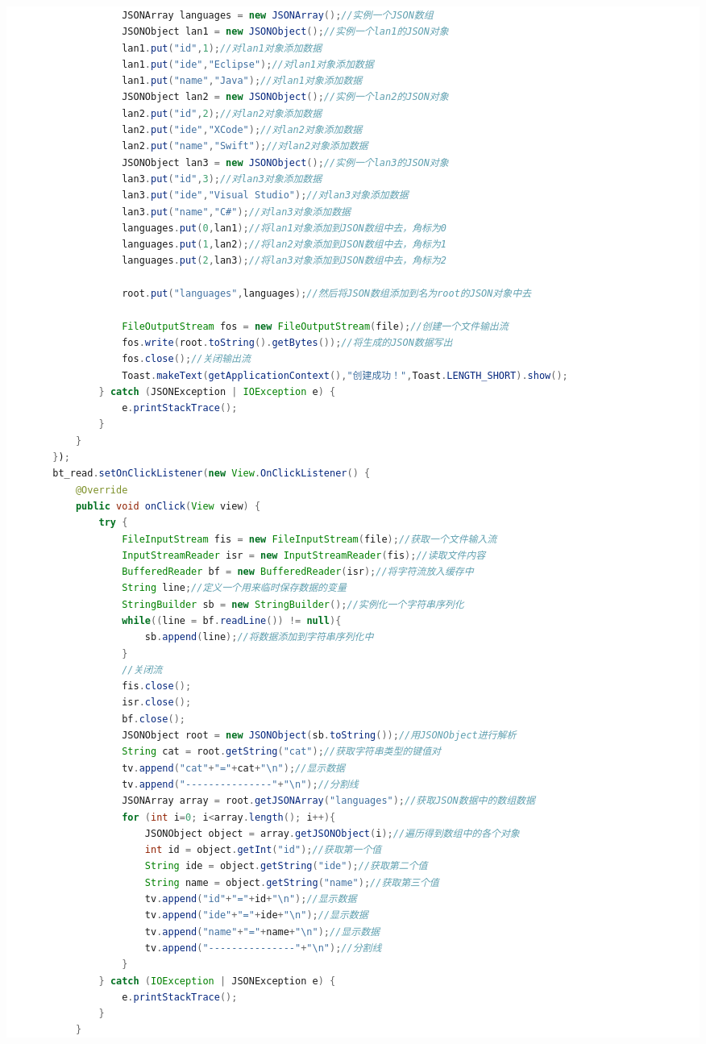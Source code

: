 ```java
                    JSONArray languages = new JSONArray();//实例一个JSON数组
                    JSONObject lan1 = new JSONObject();//实例一个lan1的JSON对象
                    lan1.put("id",1);//对lan1对象添加数据
                    lan1.put("ide","Eclipse");//对lan1对象添加数据
                    lan1.put("name","Java");//对lan1对象添加数据
                    JSONObject lan2 = new JSONObject();//实例一个lan2的JSON对象
                    lan2.put("id",2);//对lan2对象添加数据
                    lan2.put("ide","XCode");//对lan2对象添加数据
                    lan2.put("name","Swift");//对lan2对象添加数据
                    JSONObject lan3 = new JSONObject();//实例一个lan3的JSON对象
                    lan3.put("id",3);//对lan3对象添加数据
                    lan3.put("ide","Visual Studio");//对lan3对象添加数据
                    lan3.put("name","C#");//对lan3对象添加数据
                    languages.put(0,lan1);//将lan1对象添加到JSON数组中去，角标为0
                    languages.put(1,lan2);//将lan2对象添加到JSON数组中去，角标为1
                    languages.put(2,lan3);//将lan3对象添加到JSON数组中去，角标为2

                    root.put("languages",languages);//然后将JSON数组添加到名为root的JSON对象中去

                    FileOutputStream fos = new FileOutputStream(file);//创建一个文件输出流
                    fos.write(root.toString().getBytes());//将生成的JSON数据写出
                    fos.close();//关闭输出流
                    Toast.makeText(getApplicationContext(),"创建成功！",Toast.LENGTH_SHORT).show();
                } catch (JSONException | IOException e) {
                    e.printStackTrace();
                }
            }
        });
        bt_read.setOnClickListener(new View.OnClickListener() {
            @Override
            public void onClick(View view) {
                try {
                    FileInputStream fis = new FileInputStream(file);//获取一个文件输入流
                    InputStreamReader isr = new InputStreamReader(fis);//读取文件内容
                    BufferedReader bf = new BufferedReader(isr);//将字符流放入缓存中
                    String line;//定义一个用来临时保存数据的变量
                    StringBuilder sb = new StringBuilder();//实例化一个字符串序列化
                    while((line = bf.readLine()) != null){
                        sb.append(line);//将数据添加到字符串序列化中
                    }
                    //关闭流
                    fis.close();
                    isr.close();
                    bf.close();
                    JSONObject root = new JSONObject(sb.toString());//用JSONObject进行解析
                    String cat = root.getString("cat");//获取字符串类型的键值对
                    tv.append("cat"+"="+cat+"\n");//显示数据
                    tv.append("---------------"+"\n");//分割线
                    JSONArray array = root.getJSONArray("languages");//获取JSON数据中的数组数据
                    for (int i=0; i<array.length(); i++){
                        JSONObject object = array.getJSONObject(i);//遍历得到数组中的各个对象
                        int id = object.getInt("id");//获取第一个值
                        String ide = object.getString("ide");//获取第二个值
                        String name = object.getString("name");//获取第三个值
                        tv.append("id"+"="+id+"\n");//显示数据
                        tv.append("ide"+"="+ide+"\n");//显示数据
                        tv.append("name"+"="+name+"\n");//显示数据
                        tv.append("---------------"+"\n");//分割线
                    }
                } catch (IOException | JSONException e) {
                    e.printStackTrace();
                }
            }
```